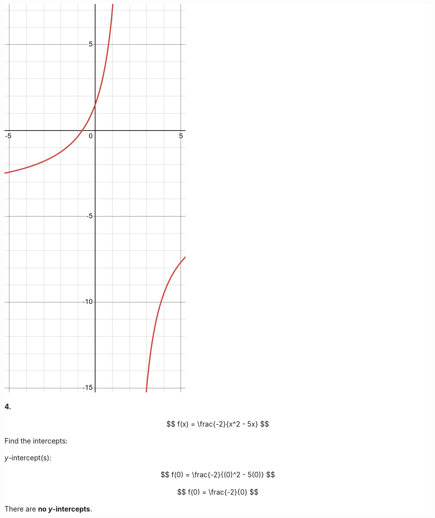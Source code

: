 ![Chapter 4.8 Image 11](./4.8_11.png)

**4.**

$$ f(x) = \frac{-2}{x^2 - 5x} $$

Find the intercepts:

$y$-intercept(s):

$$ f(0) = \frac{-2}{(0)^2 - 5(0)} $$

$$ f(0) = \frac{-2}{0} $$

There are **no $y$-intercepts**.
